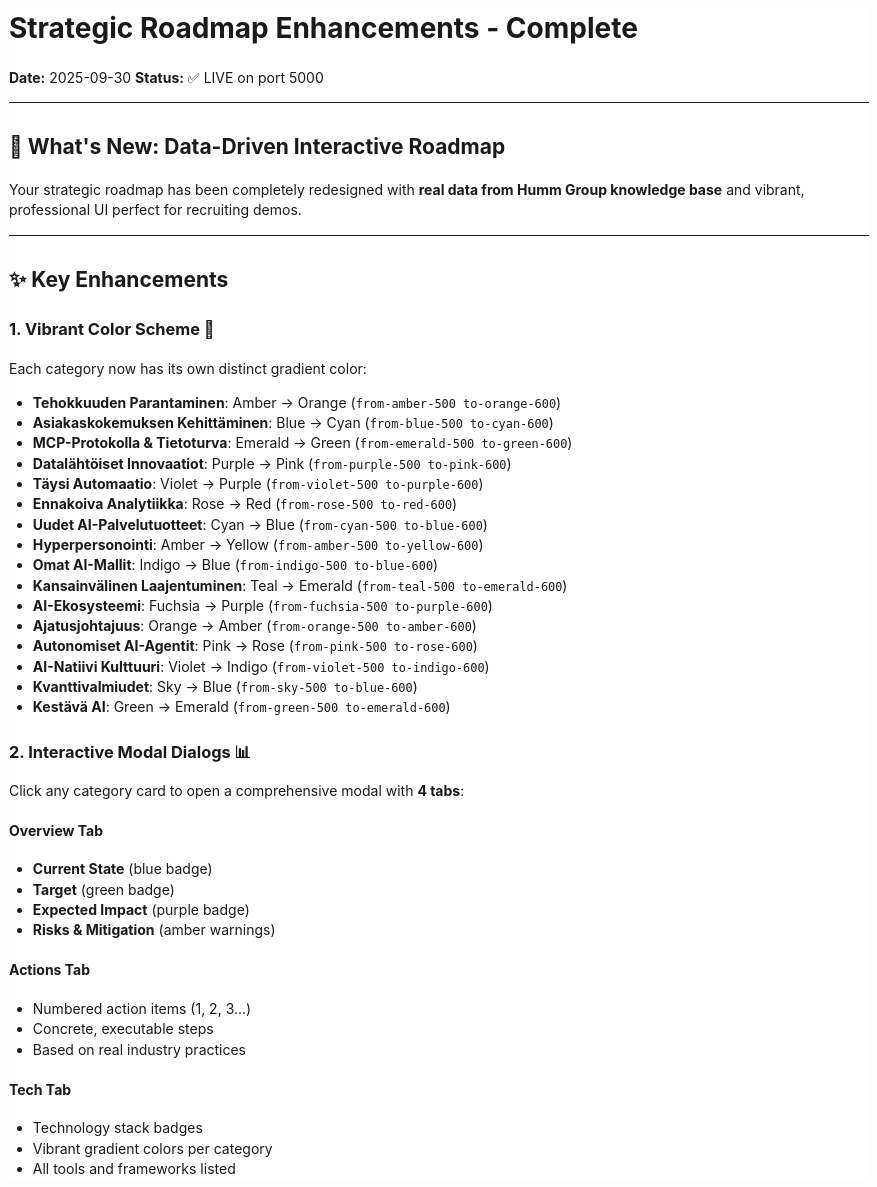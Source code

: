 # Strategic Roadmap Enhancements - Complete
**Date:** 2025-09-30
**Status:** ✅ LIVE on port 5000

---

## 🎨 What's New: Data-Driven Interactive Roadmap

Your strategic roadmap has been completely redesigned with **real data from Humm Group knowledge base** and vibrant, professional UI perfect for recruiting demos.

---

## ✨ Key Enhancements

### 1. **Vibrant Color Scheme** 🎨
Each category now has its own distinct gradient color:
- **Tehokkuuden Parantaminen**: Amber → Orange (`from-amber-500 to-orange-600`)
- **Asiakaskokemuksen Kehittäminen**: Blue → Cyan (`from-blue-500 to-cyan-600`)
- **MCP-Protokolla & Tietoturva**: Emerald → Green (`from-emerald-500 to-green-600`)
- **Datalähtöiset Innovaatiot**: Purple → Pink (`from-purple-500 to-pink-600`)
- **Täysi Automaatio**: Violet → Purple (`from-violet-500 to-purple-600`)
- **Ennakoiva Analytiikka**: Rose → Red (`from-rose-500 to-red-600`)
- **Uudet AI-Palvelutuotteet**: Cyan → Blue (`from-cyan-500 to-blue-600`)
- **Hyperpersonointi**: Amber → Yellow (`from-amber-500 to-yellow-600`)
- **Omat AI-Mallit**: Indigo → Blue (`from-indigo-500 to-blue-600`)
- **Kansainvälinen Laajentuminen**: Teal → Emerald (`from-teal-500 to-emerald-600`)
- **AI-Ekosysteemi**: Fuchsia → Purple (`from-fuchsia-500 to-purple-600`)
- **Ajatusjohtajuus**: Orange → Amber (`from-orange-500 to-amber-600`)
- **Autonomiset AI-Agentit**: Pink → Rose (`from-pink-500 to-rose-600`)
- **AI-Natiivi Kulttuuri**: Violet → Indigo (`from-violet-500 to-indigo-600`)
- **Kvanttivalmiudet**: Sky → Blue (`from-sky-500 to-blue-600`)
- **Kestävä AI**: Green → Emerald (`from-green-500 to-emerald-600`)

### 2. **Interactive Modal Dialogs** 📊
Click any category card to open a comprehensive modal with **4 tabs**:

#### **Overview Tab**
- **Current State** (blue badge)
- **Target** (green badge)
- **Expected Impact** (purple badge)
- **Risks & Mitigation** (amber warnings)

#### **Actions Tab**
- Numbered action items (1, 2, 3...)
- Concrete, executable steps
- Based on real industry practices

#### **Tech Tab**
- Technology stack badges
- Vibrant gradient colors per category
- All tools and frameworks listed
